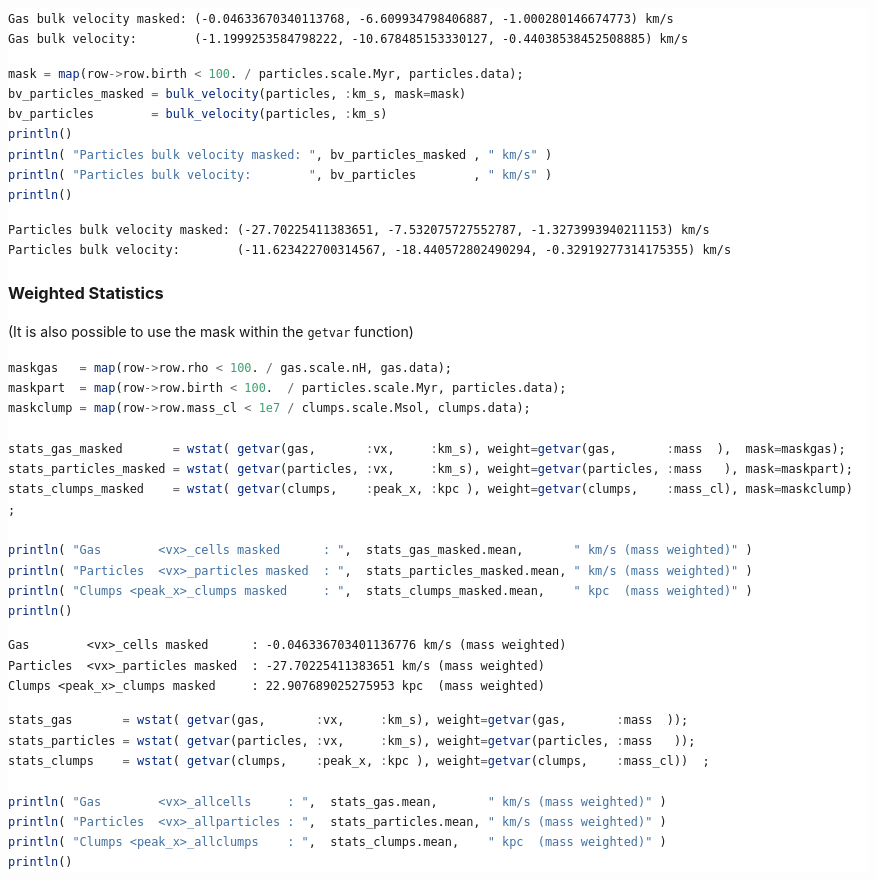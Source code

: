     
    Gas bulk velocity masked: (-0.04633670340113768, -6.609934798406887, -1.000280146674773) km/s
    Gas bulk velocity:        (-1.1999253584798222, -10.678485153330127, -0.44038538452508885) km/s
    



```julia
mask = map(row->row.birth < 100. / particles.scale.Myr, particles.data);
bv_particles_masked = bulk_velocity(particles, :km_s, mask=mask) 
bv_particles        = bulk_velocity(particles, :km_s) 
println()
println( "Particles bulk velocity masked: ", bv_particles_masked , " km/s" )
println( "Particles bulk velocity:        ", bv_particles        , " km/s" )
println()
```

    
    Particles bulk velocity masked: (-27.70225411383651, -7.532075727552787, -1.3273993940211153) km/s
    Particles bulk velocity:        (-11.623422700314567, -18.440572802490294, -0.32919277314175355) km/s
    


### Weighted Statistics

(It is also possible to use the mask within the `getvar` function)


```julia
maskgas   = map(row->row.rho < 100. / gas.scale.nH, gas.data);
maskpart  = map(row->row.birth < 100.  / particles.scale.Myr, particles.data);
maskclump = map(row->row.mass_cl < 1e7 / clumps.scale.Msol, clumps.data);

stats_gas_masked       = wstat( getvar(gas,       :vx,     :km_s), weight=getvar(gas,       :mass  ),  mask=maskgas);
stats_particles_masked = wstat( getvar(particles, :vx,     :km_s), weight=getvar(particles, :mass   ), mask=maskpart);
stats_clumps_masked    = wstat( getvar(clumps,    :peak_x, :kpc ), weight=getvar(clumps,    :mass_cl), mask=maskclump)  ;

println( "Gas        <vx>_cells masked      : ",  stats_gas_masked.mean,       " km/s (mass weighted)" )
println( "Particles  <vx>_particles masked  : ",  stats_particles_masked.mean, " km/s (mass weighted)" )
println( "Clumps <peak_x>_clumps masked     : ",  stats_clumps_masked.mean,    " kpc  (mass weighted)" )
println()
```

    Gas        <vx>_cells masked      : -0.046336703401136776 km/s (mass weighted)
    Particles  <vx>_particles masked  : -27.70225411383651 km/s (mass weighted)
    Clumps <peak_x>_clumps masked     : 22.907689025275953 kpc  (mass weighted)
    



```julia
stats_gas       = wstat( getvar(gas,       :vx,     :km_s), weight=getvar(gas,       :mass  ));
stats_particles = wstat( getvar(particles, :vx,     :km_s), weight=getvar(particles, :mass   ));
stats_clumps    = wstat( getvar(clumps,    :peak_x, :kpc ), weight=getvar(clumps,    :mass_cl))  ;

println( "Gas        <vx>_allcells     : ",  stats_gas.mean,       " km/s (mass weighted)" )
println( "Particles  <vx>_allparticles : ",  stats_particles.mean, " km/s (mass weighted)" )
println( "Clumps <peak_x>_allclumps    : ",  stats_clumps.mean,    " kpc  (mass weighted)" )
println()
```
